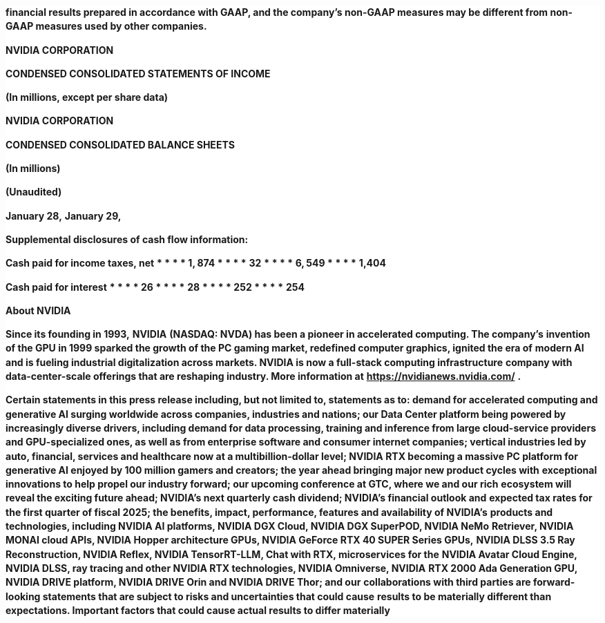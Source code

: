**financial results prepared in accordance with GAAP, and the company’s non-GAAP measures may be different from non-**
**GAAP measures used by other companies.**

**NVIDIA CORPORATION**

**CONDENSED CONSOLIDATED STATEMENTS OF INCOME**

**(In millions, except per share data)**

**NVIDIA CORPORATION**

**CONDENSED CONSOLIDATED BALANCE SHEETS**

**(In millions)**

**(Unaudited)**

**January 28,** **January 29,**

**Supplemental disclosures of cash flow information:**

**Cash paid for income taxes, net** **$** **1,874** **$** **32** **$** **6,549** **$** **1,404**

**Cash paid for interest** **$** **26** **$** **28** **$** **252** **$** **254**

**About NVIDIA**

**Since its founding in 1993,** **NVIDIA** **(NASDAQ: NVDA) has been a pioneer in accelerated computing. The company’s**
**invention of the GPU in 1999 sparked the growth of the PC gaming market, redefined computer graphics, ignited the era of**
**modern AI and is fueling industrial digitalization across markets. NVIDIA is now a full-stack computing infrastructure**
**company with data-center-scale offerings that are reshaping industry. More information at** **https://nvidianews.nvidia.com/** **.**

**Certain statements in this press release including, but not limited to, statements as to: demand for accelerated computing and**
**generative AI surging worldwide across companies, industries and nations; our Data Center platform being powered by**
**increasingly diverse drivers, including demand for data processing, training and inference from large cloud-service providers**
**and GPU-specialized ones, as well as from enterprise software and consumer internet companies; vertical industries led by**
**auto, financial, services and healthcare now at a multibillion-dollar level; NVIDIA RTX becoming a massive PC platform for**
**generative AI enjoyed by 100 million gamers and creators; the year ahead bringing major new product cycles with**
**exceptional innovations to help propel our industry forward; our upcoming conference at GTC, where we and our rich**
**ecosystem will reveal the exciting future ahead; NVIDIA’s next quarterly cash dividend; NVIDIA’s financial outlook and**
**expected tax rates for the first quarter of fiscal 2025; the benefits, impact, performance, features and availability of NVIDIA’s**
**products and technologies, including NVIDIA AI platforms, NVIDIA DGX Cloud, NVIDIA DGX SuperPOD, NVIDIA NeMo**
**Retriever, NVIDIA MONAI cloud APIs, NVIDIA Hopper architecture GPUs, NVIDIA GeForce RTX 40 SUPER Series GPUs,**
**NVIDIA DLSS 3.5 Ray Reconstruction, NVIDIA Reflex, NVIDIA TensorRT-LLM, Chat with RTX, microservices for the**
**NVIDIA Avatar Cloud Engine, NVIDIA DLSS, ray tracing and other NVIDIA RTX technologies, NVIDIA Omniverse, NVIDIA**
**RTX 2000 Ada Generation GPU, NVIDIA DRIVE platform, NVIDIA DRIVE Orin and NVIDIA DRIVE Thor; and our**
**collaborations with third parties are forward-looking statements that are subject to risks and uncertainties that could cause**
**results to be materially different than expectations. Important factors that could cause actual results to differ materially**